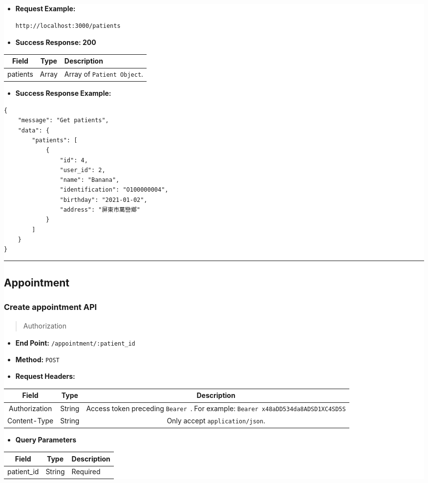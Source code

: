 * **Request Example:**

  `http://localhost:3000/patients`

* **Success Response: 200**

| Field | Type | Description |
| :---: | :---: | :--- |
| patients | Array | Array of `Patient Object`. |

* **Success Response Example:**

```
{
    "message": "Get patients",
    "data": {
        "patients": [
            {
                "id": 4,
                "user_id": 2,
                "name": "Banana",
                "identification": "O100000004",
                "birthday": "2021-01-02",
                "address": "屏東市萬巒鄉"
            }
        ]
    }
}
```

--- 


## Appointment

### Create appointment API

>Authorization

* **End Point:** `/appointment/:patient_id`

* **Method:** `POST`

* **Request Headers:**

| Field | Type | Description |
| :---: | :---: | :---: |
| Authorization | String | Access token preceding `Bearer `. For example: `Bearer x48aDD534da8ADSD1XC4SD5S` |
| Content-Type | String | Only accept `application/json`. |

* **Query Parameters**

| Field | Type | Description |
| :---: | :---: | :--- |
| patient_id | String | Required |
